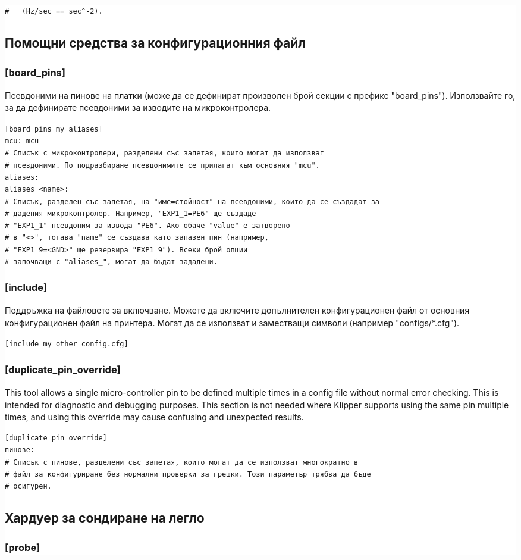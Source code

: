 ```
#   (Hz/sec == sec^-2).
```

## Помощни средства за конфигурационния файл

### [board_pins]

Псевдоними на пинове на платки (може да се дефинират произволен брой секции с префикс "board_pins"). Използвайте го, за да дефинирате псевдоними за изводите на микроконтролера.

```
[board_pins my_aliases]
mcu: mcu
# Списък с микроконтролери, разделени със запетая, които могат да използват
# псевдоними. По подразбиране псевдонимите се прилагат към основния "mcu".
aliases:
aliases_<name>:
# Списък, разделен със запетая, на "име=стойност" на псевдоними, които да се създадат за
# дадения микроконтролер. Например, "EXP1_1=PE6" ще създаде
# "EXP1_1" псевдоним за извода "PE6". Ако обаче "value" е затворено
# в "<>", тогава "name" се създава като запазен пин (например,
# "EXP1_9=<GND>" ще резервира "EXP1_9"). Всеки брой опции
# започващи с "aliases_", могат да бъдат зададени.
```

### [include]

Поддръжка на файловете за включване. Можете да включите допълнителен конфигурационен файл от основния конфигурационен файл на принтера. Могат да се използват и заместващи символи (например "configs/*.cfg").

```
[include my_other_config.cfg]
```

### [duplicate_pin_override]

This tool allows a single micro-controller pin to be defined multiple times in a config file without normal error checking. This is intended for diagnostic and debugging purposes. This section is not needed where Klipper supports using the same pin multiple times, and using this override may cause confusing and unexpected results.

```
[duplicate_pin_override]
пинове:
# Списък с пинове, разделени със запетая, които могат да се използват многократно в
# файл за конфигуриране без нормални проверки за грешки. Този параметър трябва да бъде
# осигурен.
```

## Хардуер за сондиране на легло

### [probe]
